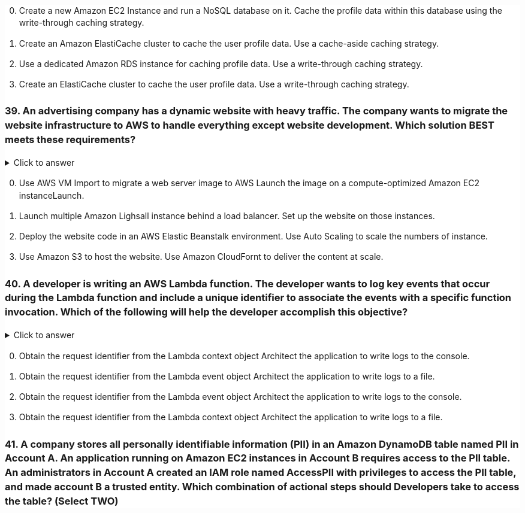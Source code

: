 0.   Create a new Amazon EC2 Instance and run a NoSQL database on it. Cache the profile data within this database using the write-through caching strategy.

1.   Create an Amazon ElastiCache cluster to cache the user profile data. Use a cache-aside caching strategy.

2.   Use a dedicated Amazon RDS instance for caching profile data. Use a write-through caching strategy.

3.   Create an ElastiCache cluster to cache the user profile data. Use a write-through caching strategy.


### 39.  An advertising company has a dynamic website with heavy traffic. The company wants to migrate the website infrastructure to AWS to handle everything except website development. Which solution BEST meets these requirements?

<details><summary>Click to answer</summary></details>

0.   Use AWS VM Import to migrate a web server image to AWS Launch the image on a compute-optimized Amazon EC2 instanceLaunch.

1.   Launch multiple Amazon Lighsall instance behind a load balancer. Set up the website on those instances.

2.   Deploy the website code in an AWS Elastic Beanstalk environment. Use Auto Scaling to scale the numbers of instance.

3.   Use Amazon S3 to host the website. Use Amazon CloudFornt to deliver the content at scale.


### 40.  A developer is writing an AWS Lambda function. The developer wants to log key events that occur during the Lambda function and include a unique identifier to associate the events with a specific function invocation. Which of the following will help the developer accomplish this objective?

<details><summary>Click to answer</summary></details>

0.   Obtain the request identifier from the Lambda context object Architect the application to write logs to the console.

1.   Obtain the request identifier from the Lambda event object Architect the application to write logs to a file.

2.   Obtain the request identifier from the Lambda event object Architect the application to write logs to the console.

3.   Obtain the request identifier from the Lambda context object Architect the application to write logs to a file.


### 41.  A company stores all personally identifiable information (PII) in an Amazon DynamoDB table named PII in Account A. An application running on Amazon EC2 instances in Account B requires access to the PII table. An administrators in Account A created an IAM role named AccessPII with privileges to access the PII table, and made account B a trusted entity. Which combination of actional steps should Developers take to access the table? (Select TWO)
